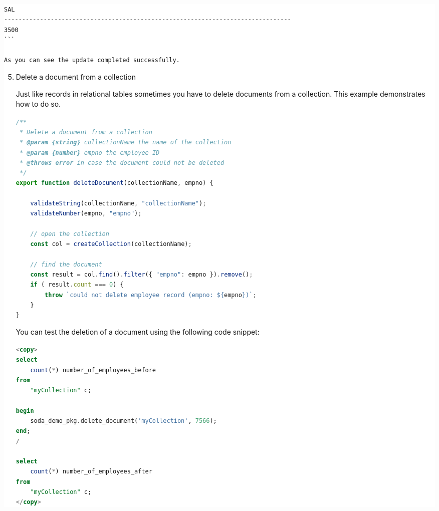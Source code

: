     SAL
    --------------------------------------------------------------------------------
    3500
    ```

    As you can see the update completed successfully.

5. Delete a document from a collection

    Just like records in relational tables sometimes you have to delete documents from a collection. This example demonstrates how to do so.

    ```js
    /**
     * Delete a document from a collection
     * @param {string} collectionName the name of the collection
     * @param {number} empno the employee ID
     * @throws error in case the document could not be deleted
     */
    export function deleteDocument(collectionName, empno) {

        validateString(collectionName, "collectionName");
        validateNumber(empno, "empno");
        
        // open the collection
        const col = createCollection(collectionName);

        // find the document 
        const result = col.find().filter({ "empno": empno }).remove();
        if ( result.count === 0) {
            throw `could not delete employee record (empno: ${empno})`;
        }
    }
    ```

    You can test the deletion of a document using the following code snippet:

    ```sql
    <copy>
    select 
        count(*) number_of_employees_before
    from 
        "myCollection" c;

    begin
        soda_demo_pkg.delete_document('myCollection', 7566);
    end;
    /

    select 
        count(*) number_of_employees_after
    from 
        "myCollection" c;
    </copy>
    ```
